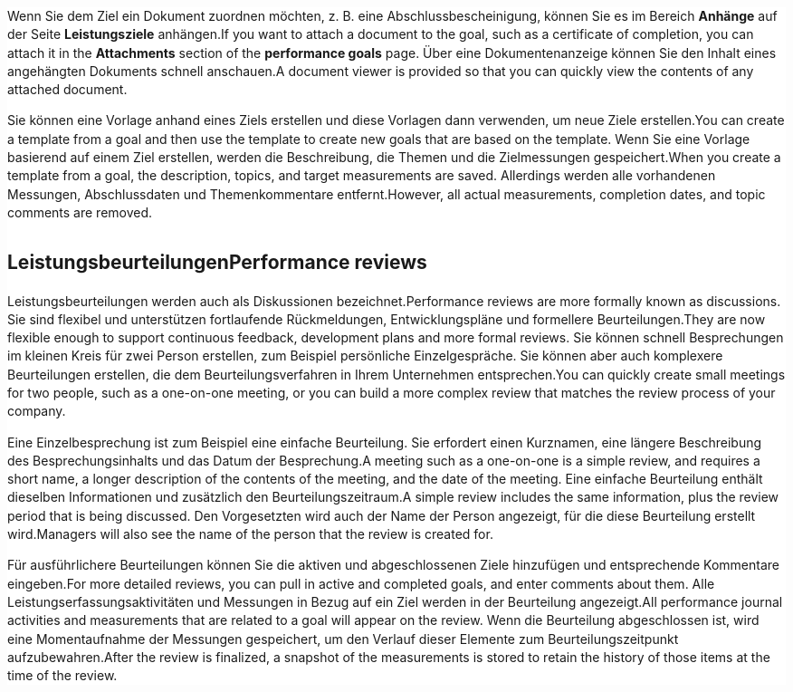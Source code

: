 <span data-ttu-id="65f26-162">Wenn Sie dem Ziel ein Dokument zuordnen möchten, z. B. eine Abschlussbescheinigung, können Sie es im Bereich **Anhänge** auf der Seite **Leistungsziele** anhängen.</span><span class="sxs-lookup"><span data-stu-id="65f26-162">If you want to attach a document to the goal, such as a certificate of completion, you can attach it in the **Attachments** section of the **performance goals** page.</span></span> <span data-ttu-id="65f26-163">Über eine Dokumentenanzeige können Sie den Inhalt eines angehängten Dokuments schnell anschauen.</span><span class="sxs-lookup"><span data-stu-id="65f26-163">A document viewer is provided so that you can quickly view the contents of any attached document.</span></span> 

<span data-ttu-id="65f26-164">Sie können eine Vorlage anhand eines Ziels erstellen und diese Vorlagen dann verwenden, um neue Ziele erstellen.</span><span class="sxs-lookup"><span data-stu-id="65f26-164">You can create a template from a goal and then use the template to create new goals that are based on the template.</span></span> <span data-ttu-id="65f26-165">Wenn Sie eine Vorlage basierend auf einem Ziel erstellen, werden die Beschreibung, die Themen und die Zielmessungen gespeichert.</span><span class="sxs-lookup"><span data-stu-id="65f26-165">When you create a template from a goal, the description, topics, and target measurements are saved.</span></span> <span data-ttu-id="65f26-166">Allerdings werden alle vorhandenen Messungen, Abschlussdaten und Themenkommentare entfernt.</span><span class="sxs-lookup"><span data-stu-id="65f26-166">However, all actual measurements, completion dates, and topic comments are removed.</span></span>

## <a name="performance-reviews"></a><span data-ttu-id="65f26-167">Leistungsbeurteilungen</span><span class="sxs-lookup"><span data-stu-id="65f26-167">Performance reviews</span></span>
<span data-ttu-id="65f26-168">Leistungsbeurteilungen werden auch als Diskussionen bezeichnet.</span><span class="sxs-lookup"><span data-stu-id="65f26-168">Performance reviews are more formally known as discussions.</span></span> <span data-ttu-id="65f26-169">Sie sind flexibel und unterstützen fortlaufende Rückmeldungen, Entwicklungspläne und formellere Beurteilungen.</span><span class="sxs-lookup"><span data-stu-id="65f26-169">They are now flexible enough to support continuous feedback, development plans and more formal reviews.</span></span> <span data-ttu-id="65f26-170">Sie können schnell Besprechungen im kleinen Kreis für zwei Person erstellen, zum Beispiel persönliche Einzelgespräche. Sie können aber auch komplexere Beurteilungen erstellen, die dem Beurteilungsverfahren in Ihrem Unternehmen entsprechen.</span><span class="sxs-lookup"><span data-stu-id="65f26-170">You can quickly create small meetings for two people, such as a one-on-one meeting, or you can build a more complex review that matches the review process of your company.</span></span> 

<span data-ttu-id="65f26-171">Eine Einzelbesprechung ist zum Beispiel eine einfache Beurteilung. Sie erfordert einen Kurznamen, eine längere Beschreibung des Besprechungsinhalts und das Datum der Besprechung.</span><span class="sxs-lookup"><span data-stu-id="65f26-171">A meeting such as a one-on-one is a simple review, and requires a short name, a longer description of the contents of the meeting, and the date of the meeting.</span></span> <span data-ttu-id="65f26-172">Eine einfache Beurteilung enthält dieselben Informationen und zusätzlich den Beurteilungszeitraum.</span><span class="sxs-lookup"><span data-stu-id="65f26-172">A simple review includes the same information, plus the review period that is being discussed.</span></span> <span data-ttu-id="65f26-173">Den Vorgesetzten wird auch der Name der Person angezeigt, für die diese Beurteilung erstellt wird.</span><span class="sxs-lookup"><span data-stu-id="65f26-173">Managers will also see the name of the person that the review is created for.</span></span> 

<span data-ttu-id="65f26-174">Für ausführlichere Beurteilungen können Sie die aktiven und abgeschlossenen Ziele hinzufügen und entsprechende Kommentare eingeben.</span><span class="sxs-lookup"><span data-stu-id="65f26-174">For more detailed reviews, you can pull in active and completed goals, and enter comments about them.</span></span> <span data-ttu-id="65f26-175">Alle Leistungserfassungsaktivitäten und Messungen in Bezug auf ein Ziel werden in der Beurteilung angezeigt.</span><span class="sxs-lookup"><span data-stu-id="65f26-175">All performance journal activities and measurements that are related to a goal will appear on the review.</span></span> <span data-ttu-id="65f26-176">Wenn die Beurteilung abgeschlossen ist, wird eine Momentaufnahme der Messungen gespeichert, um den Verlauf dieser Elemente zum Beurteilungszeitpunkt aufzubewahren.</span><span class="sxs-lookup"><span data-stu-id="65f26-176">After the review is finalized, a snapshot of the measurements is stored to retain the history of those items at the time of the review.</span></span> 
